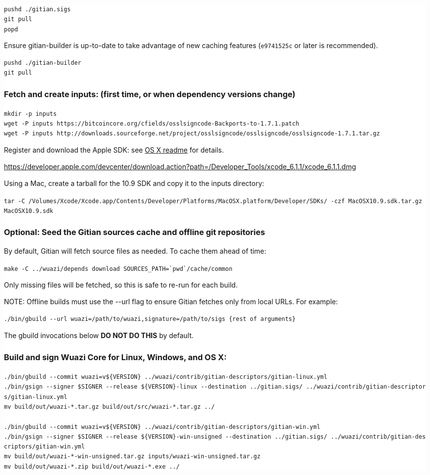 	pushd ./gitian.sigs
	git pull
	popd

  Ensure gitian-builder is up-to-date to take advantage of new caching features (`e9741525c` or later is recommended).

	pushd ./gitian-builder
	git pull

### Fetch and create inputs: (first time, or when dependency versions change)

	mkdir -p inputs
	wget -P inputs https://bitcoincore.org/cfields/osslsigncode-Backports-to-1.7.1.patch
	wget -P inputs http://downloads.sourceforge.net/project/osslsigncode/osslsigncode/osslsigncode-1.7.1.tar.gz

 Register and download the Apple SDK: see [OS X readme](README_osx.txt) for details.

 https://developer.apple.com/devcenter/download.action?path=/Developer_Tools/xcode_6.1.1/xcode_6.1.1.dmg

 Using a Mac, create a tarball for the 10.9 SDK and copy it to the inputs directory:

	tar -C /Volumes/Xcode/Xcode.app/Contents/Developer/Platforms/MacOSX.platform/Developer/SDKs/ -czf MacOSX10.9.sdk.tar.gz MacOSX10.9.sdk

### Optional: Seed the Gitian sources cache and offline git repositories

By default, Gitian will fetch source files as needed. To cache them ahead of time:

	make -C ../wuazi/depends download SOURCES_PATH=`pwd`/cache/common

Only missing files will be fetched, so this is safe to re-run for each build.

NOTE: Offline builds must use the --url flag to ensure Gitian fetches only from local URLs. For example:
```
./bin/gbuild --url wuazi=/path/to/wuazi,signature=/path/to/sigs {rest of arguments}
```
The gbuild invocations below <b>DO NOT DO THIS</b> by default.

### Build and sign Wuazi Core for Linux, Windows, and OS X:

	./bin/gbuild --commit wuazi=v${VERSION} ../wuazi/contrib/gitian-descriptors/gitian-linux.yml
	./bin/gsign --signer $SIGNER --release ${VERSION}-linux --destination ../gitian.sigs/ ../wuazi/contrib/gitian-descriptors/gitian-linux.yml
	mv build/out/wuazi-*.tar.gz build/out/src/wuazi-*.tar.gz ../

	./bin/gbuild --commit wuazi=v${VERSION} ../wuazi/contrib/gitian-descriptors/gitian-win.yml
	./bin/gsign --signer $SIGNER --release ${VERSION}-win-unsigned --destination ../gitian.sigs/ ../wuazi/contrib/gitian-descriptors/gitian-win.yml
	mv build/out/wuazi-*-win-unsigned.tar.gz inputs/wuazi-win-unsigned.tar.gz
	mv build/out/wuazi-*.zip build/out/wuazi-*.exe ../
